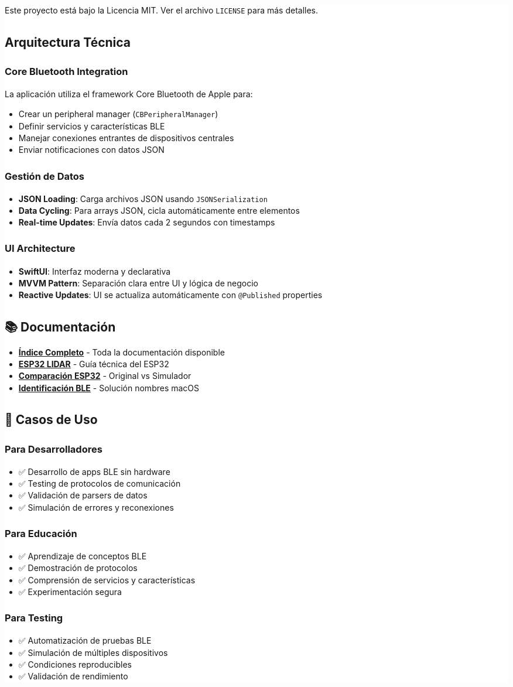 Este proyecto está bajo la Licencia MIT. Ver el archivo `LICENSE` para más detalles.

## Arquitectura Técnica

### Core Bluetooth Integration

La aplicación utiliza el framework Core Bluetooth de Apple para:
- Crear un peripheral manager (`CBPeripheralManager`)
- Definir servicios y características BLE
- Manejar conexiones entrantes de dispositivos centrales
- Enviar notificaciones con datos JSON

### Gestión de Datos

- **JSON Loading**: Carga archivos JSON usando `JSONSerialization`
- **Data Cycling**: Para arrays JSON, cicla automáticamente entre elementos
- **Real-time Updates**: Envía datos cada 2 segundos con timestamps

### UI Architecture

- **SwiftUI**: Interfaz moderna y declarativa
- **MVVM Pattern**: Separación clara entre UI y lógica de negocio
- **Reactive Updates**: UI se actualiza automáticamente con `@Published` properties

## 📚 Documentación

- **[Índice Completo](Documentation/DOCUMENTATION_INDEX.md)** - Toda la documentación disponible
- **[ESP32 LIDAR](Documentation/ESP32_LIDAR_SIMULATION.md)** - Guía técnica del ESP32
- **[Comparación ESP32](Documentation/ESP32_COMPARISON.md)** - Original vs Simulador
- **[Identificación BLE](Documentation/BLE_NAME_IDENTIFICATION.md)** - Solución nombres macOS

## 🎯 Casos de Uso

### Para Desarrolladores
- ✅ Desarrollo de apps BLE sin hardware
- ✅ Testing de protocolos de comunicación
- ✅ Validación de parsers de datos
- ✅ Simulación de errores y reconexiones

### Para Educación
- ✅ Aprendizaje de conceptos BLE
- ✅ Demostración de protocolos
- ✅ Comprensión de servicios y características
- ✅ Experimentación segura

### Para Testing
- ✅ Automatización de pruebas BLE
- ✅ Simulación de múltiples dispositivos
- ✅ Condiciones reproducibles
- ✅ Validación de rendimiento
